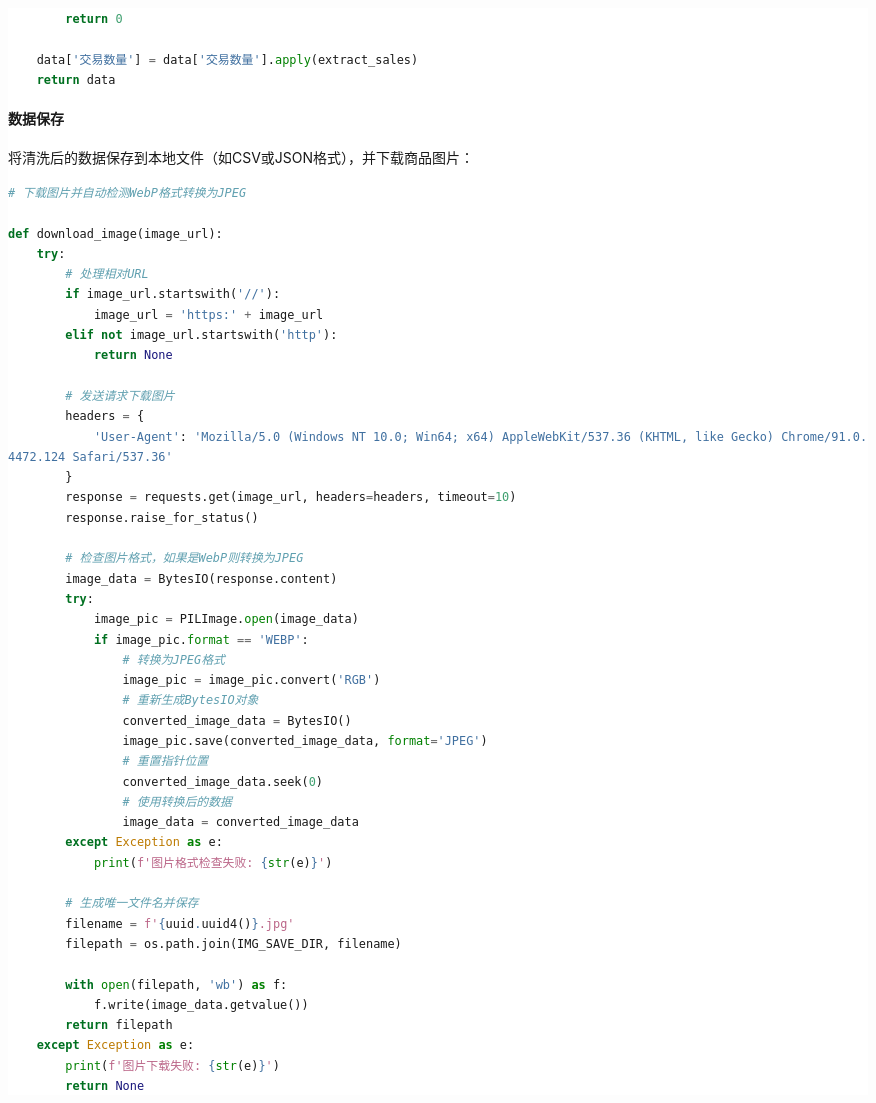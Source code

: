```python
        return 0
    
    data['交易数量'] = data['交易数量'].apply(extract_sales)
    return data
```

#### 数据保存

将清洗后的数据保存到本地文件（如CSV或JSON格式），并下载商品图片：

```python
# 下载图片并自动检测WebP格式转换为JPEG

def download_image(image_url):
    try:
        # 处理相对URL
        if image_url.startswith('//'):
            image_url = 'https:' + image_url
        elif not image_url.startswith('http'):
            return None

        # 发送请求下载图片
        headers = {
            'User-Agent': 'Mozilla/5.0 (Windows NT 10.0; Win64; x64) AppleWebKit/537.36 (KHTML, like Gecko) Chrome/91.0.4472.124 Safari/537.36'
        }
        response = requests.get(image_url, headers=headers, timeout=10)
        response.raise_for_status()

        # 检查图片格式，如果是WebP则转换为JPEG
        image_data = BytesIO(response.content)
        try:
            image_pic = PILImage.open(image_data)
            if image_pic.format == 'WEBP':
                # 转换为JPEG格式
                image_pic = image_pic.convert('RGB')
                # 重新生成BytesIO对象
                converted_image_data = BytesIO()
                image_pic.save(converted_image_data, format='JPEG')
                # 重置指针位置
                converted_image_data.seek(0)
                # 使用转换后的数据
                image_data = converted_image_data
        except Exception as e:
            print(f'图片格式检查失败: {str(e)}')

        # 生成唯一文件名并保存
        filename = f'{uuid.uuid4()}.jpg'
        filepath = os.path.join(IMG_SAVE_DIR, filename)

        with open(filepath, 'wb') as f:
            f.write(image_data.getvalue())
        return filepath
    except Exception as e:
        print(f'图片下载失败: {str(e)}')
        return None
```
